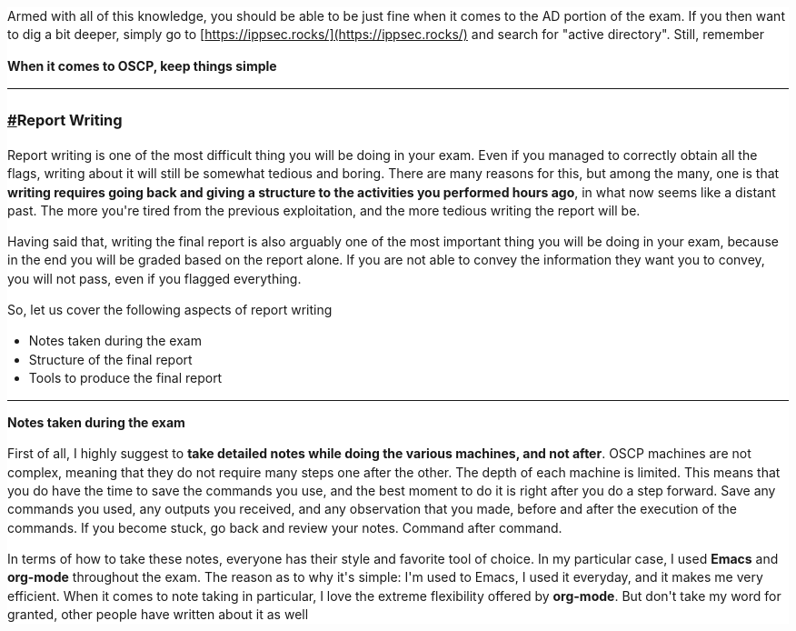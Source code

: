 Armed with all of this knowledge, you should be able to be just
fine when it comes to the AD portion of the exam. If you then
want to dig a bit deeper, simply go to [https://ippsec.rocks/](https://ippsec.rocks/) and
search for "active directory". Still, remember

**When it comes to OSCP, keep things simple**

---

### [#](https://blog.leonardotamiano.xyz/tech/oscp-technical-guide/#report-writing)**Report Writing**

Report writing is one of the most difficult thing you will be
doing in your exam. Even if you managed to correctly obtain all
the flags, writing about it will still be somewhat tedious and
boring. There are many reasons for this, but among the many, one
is that **writing requires going back and giving a structure to the
activities you performed hours ago**, in what now seems like a
distant past. The more you're tired from the previous
exploitation, and the more tedious writing the report will be.

Having said that, writing the final report is also arguably one
of the most important thing you will be doing in your exam,
because in the end you will be graded based on the report
alone. If you are not able to convey the information they want
you to convey, you will not pass, even if you flagged everything.

So, let us cover the following aspects of report writing

- Notes taken during the exam
- Structure of the final report
- Tools to produce the final report

---

**Notes taken during the exam**

First of all, I highly suggest to **take detailed notes while doing
the various machines, and not after**. OSCP machines are not
complex, meaning that they do not require many steps one after
the other. The depth of each machine is limited. This means that
you do have the time to save the commands you use, and the best
moment to do it is right after you do a step forward. Save any
commands you used, any outputs you received, and any observation
that you made, before and after the execution of the commands. If
you become stuck, go back and review your notes. Command after
command.

In terms of how to take these notes, everyone has their style and
favorite tool of choice. In my particular case, I used **Emacs** and
**org-mode** throughout the exam. The reason as to why it's simple:
I'm used to Emacs, I used it everyday, and it makes me very
efficient. When it comes to note taking in particular, I love the
extreme flexibility offered by **org-mode**. But don't take my word
for granted, other people have written about it as well
